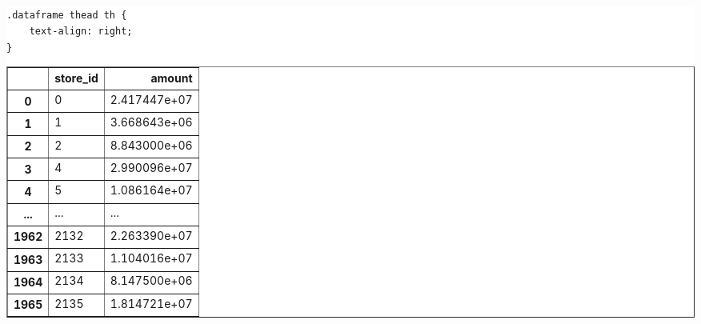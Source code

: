     .dataframe thead th {
        text-align: right;
    }
</style>
<table border="1" class="dataframe">
  <thead>
    <tr style="text-align: right;">
      <th></th>
      <th>store_id</th>
      <th>amount</th>
    </tr>
  </thead>
  <tbody>
    <tr>
      <th>0</th>
      <td>0</td>
      <td>2.417447e+07</td>
    </tr>
    <tr>
      <th>1</th>
      <td>1</td>
      <td>3.668643e+06</td>
    </tr>
    <tr>
      <th>2</th>
      <td>2</td>
      <td>8.843000e+06</td>
    </tr>
    <tr>
      <th>3</th>
      <td>4</td>
      <td>2.990096e+07</td>
    </tr>
    <tr>
      <th>4</th>
      <td>5</td>
      <td>1.086164e+07</td>
    </tr>
    <tr>
      <th>...</th>
      <td>...</td>
      <td>...</td>
    </tr>
    <tr>
      <th>1962</th>
      <td>2132</td>
      <td>2.263390e+07</td>
    </tr>
    <tr>
      <th>1963</th>
      <td>2133</td>
      <td>1.104016e+07</td>
    </tr>
    <tr>
      <th>1964</th>
      <td>2134</td>
      <td>8.147500e+06</td>
    </tr>
    <tr>
      <th>1965</th>
      <td>2135</td>
      <td>1.814721e+07</td>
    </tr>
    <tr>